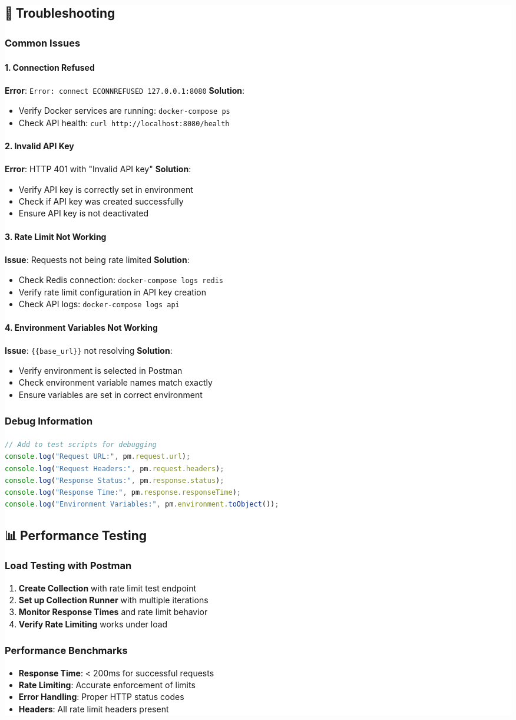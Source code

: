 ## 🐛 Troubleshooting

### Common Issues

#### 1. Connection Refused
**Error**: `Error: connect ECONNREFUSED 127.0.0.1:8080`
**Solution**: 
- Verify Docker services are running: `docker-compose ps`
- Check API health: `curl http://localhost:8080/health`

#### 2. Invalid API Key
**Error**: HTTP 401 with "Invalid API key"
**Solution**:
- Verify API key is correctly set in environment
- Check if API key was created successfully
- Ensure API key is not deactivated

#### 3. Rate Limit Not Working
**Issue**: Requests not being rate limited
**Solution**:
- Check Redis connection: `docker-compose logs redis`
- Verify rate limit configuration in API key creation
- Check API logs: `docker-compose logs api`

#### 4. Environment Variables Not Working
**Issue**: `{{base_url}}` not resolving
**Solution**:
- Verify environment is selected in Postman
- Check environment variable names match exactly
- Ensure variables are set in correct environment

### Debug Information
```javascript
// Add to test scripts for debugging
console.log("Request URL:", pm.request.url);
console.log("Request Headers:", pm.request.headers);
console.log("Response Status:", pm.response.status);
console.log("Response Time:", pm.response.responseTime);
console.log("Environment Variables:", pm.environment.toObject());
```

## 📊 Performance Testing

### Load Testing with Postman
1. **Create Collection** with rate limit test endpoint
2. **Set up Collection Runner** with multiple iterations
3. **Monitor Response Times** and rate limit behavior
4. **Verify Rate Limiting** works under load

### Performance Benchmarks
- **Response Time**: < 200ms for successful requests
- **Rate Limiting**: Accurate enforcement of limits
- **Error Handling**: Proper HTTP status codes
- **Headers**: All rate limit headers present
